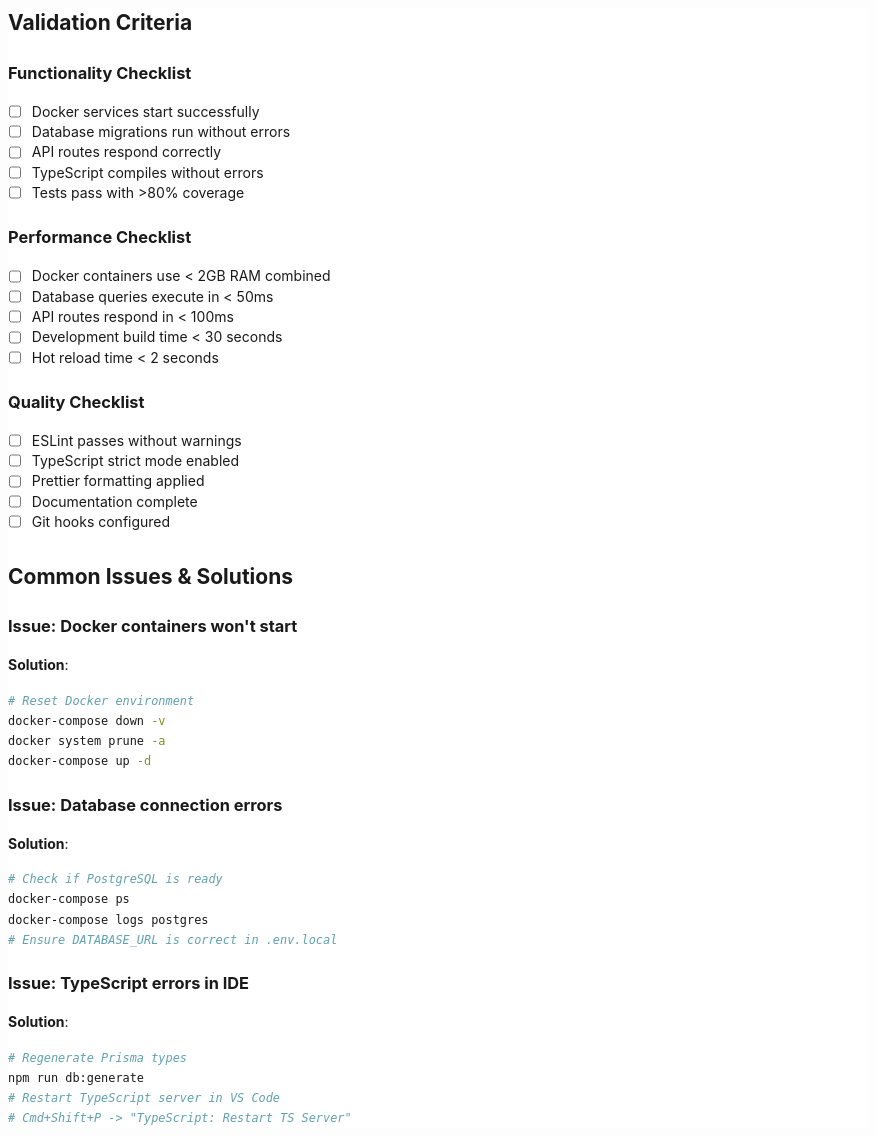 ## Validation Criteria

### Functionality Checklist
- [ ] Docker services start successfully
- [ ] Database migrations run without errors
- [ ] API routes respond correctly
- [ ] TypeScript compiles without errors
- [ ] Tests pass with >80% coverage

### Performance Checklist
- [ ] Docker containers use < 2GB RAM combined
- [ ] Database queries execute in < 50ms
- [ ] API routes respond in < 100ms
- [ ] Development build time < 30 seconds
- [ ] Hot reload time < 2 seconds

### Quality Checklist
- [ ] ESLint passes without warnings
- [ ] TypeScript strict mode enabled
- [ ] Prettier formatting applied
- [ ] Documentation complete
- [ ] Git hooks configured

## Common Issues & Solutions

### Issue: Docker containers won't start
**Solution**: 
```bash
# Reset Docker environment
docker-compose down -v
docker system prune -a
docker-compose up -d
```

### Issue: Database connection errors
**Solution**:
```bash
# Check if PostgreSQL is ready
docker-compose ps
docker-compose logs postgres
# Ensure DATABASE_URL is correct in .env.local
```

### Issue: TypeScript errors in IDE
**Solution**:
```bash
# Regenerate Prisma types
npm run db:generate
# Restart TypeScript server in VS Code
# Cmd+Shift+P -> "TypeScript: Restart TS Server"
```


  [key: string]: any;
